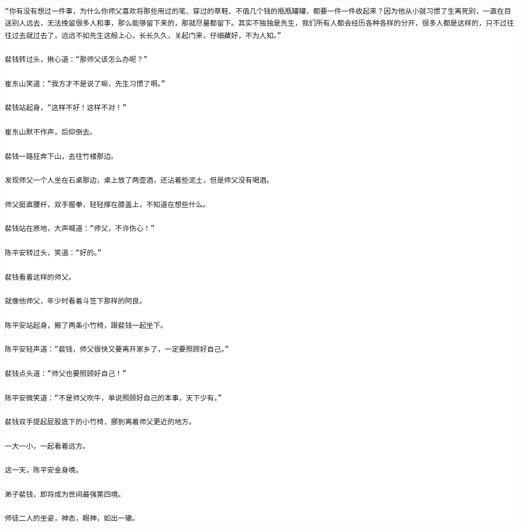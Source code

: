     “你有没有想过一件事，为什么你师父喜欢将那些用过的笔、穿过的草鞋、不值几个钱的瓶瓶罐罐，都要一件一件收起来？因为他从小就习惯了生离死别，一直在目送别人远去，无法挽留很多人和事，那么能够留下来的，那就尽量都留下。其实不独独是先生，我们所有人都会经历各种各样的分开，很多人都是这样的，只不过往往过去就过去了，远远不如先生这般上心，长长久久，关起门来，仔细藏好，不为人知。”

    裴钱转过头，揪心道：“那师父该怎么办呢？”

    崔东山笑道：“我方才不是说了嘛，先生习惯了啊。”

    裴钱站起身，“这样不好！这样不对！”

    崔东山默不作声，后仰倒去。

    裴钱一路狂奔下山，去往竹楼那边。

    发现师父一个人坐在石桌那边，桌上放了两壶酒，还沾着些泥土，但是师父没有喝酒。

    师父挺直腰杆，双手握拳，轻轻撑在膝盖上，不知道在想些什么。

    裴钱站在原地，大声喊道：“师父，不许伤心！”

    陈平安转过头，笑道：“好的。”

    裴钱看着这样的师父。

    就像他师父，年少时看着斗笠下那样的阿良。

    陈平安站起身，搬了两条小竹椅，跟裴钱一起坐下。

    陈平安轻声道：“裴钱，师父很快又要离开家乡了，一定要照顾好自己。”

    裴钱点头道：“师父也要照顾好自己！”

    陈平安微笑道：“不是师父吹牛，单说照顾好自己的本事，天下少有。”

    裴钱双手提起屁股底下的小竹椅，挪到离着师父更近的地方。

    一大一小，一起看着远方。

    这一天，陈平安金身境。

    弟子裴钱，即将成为世间最强第四境。

    师徒二人的坐姿，神态，眼神，如出一辙。
